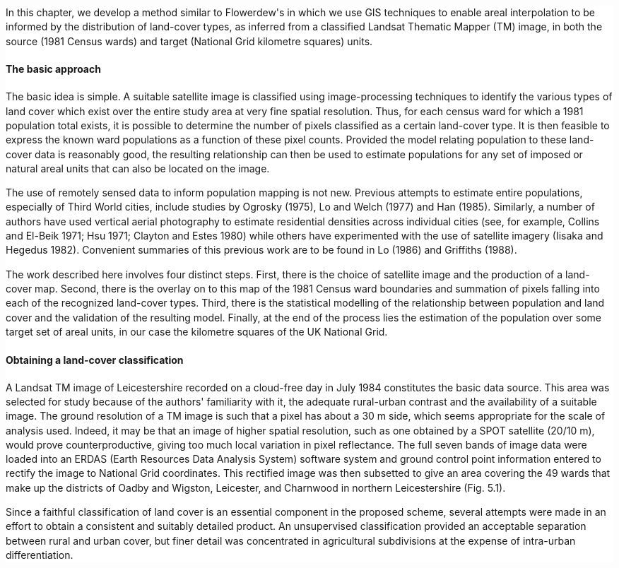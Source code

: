 In this chapter, we develop a method similar to Flowerdew's in which we use GIS techniques to enable areal interpolation to be informed by the distribution of land-cover types, as inferred from a classified Landsat Thematic Mapper (TM) image, in both the source (1981 Census wards) and target (National Grid kilometre squares) units.

#### The basic approach

The basic idea is simple.
A suitable satellite image is classified using image-processing techniques to identify the various types of land cover which exist over the entire study area at very fine spatial resolution.
Thus, for each census ward for which a 1981 population total exists, it is possible to determine the number of pixels classified as a certain land-cover type.
It is then feasible to express the known ward populations as a function of these pixel counts.
Provided the model relating population to these land-cover data is reasonably good, the resulting relationship can then be used to estimate populations for any set of imposed or natural areal units that can also be located on the image.

The use of remotely sensed data to inform population mapping is not new.
Previous attempts to estimate entire populations, especially of Third World cities, include studies by Ogrosky (1975), Lo and Welch (1977) and Han (1985).
Similarly, a number of authors have used vertical aerial photography to estimate residential densities across individual cities (see, for example, Collins and El-Beik 1971; Hsu 1971; Clayton and Estes 1980) while others have experimented with the use of satellite imagery (Iisaka and Hegedus 1982).
Convenient summaries of this previous work are to be found in Lo (1986) and Griffiths (1988).

The work described here involves four distinct steps.
First, there is the choice of satellite image and the production of a land-cover map.
Second, there is the overlay on to this map of the 1981 Census ward boundaries and summation of pixels falling into each of the recognized land-cover types.
Third, there is the statistical modelling of the relationship between population and land cover and the validation of the resulting model.
Finally, at the end of the process lies the estimation of the population over some target set of areal units, in our case the kilometre squares of the UK National Grid.

#### Obtaining a land-cover classification

A Landsat TM image of Leicestershire recorded on a cloud-free day in July 1984 constitutes the basic data source.
This area was selected for study because of the authors' familiarity with it, the adequate rural-urban contrast and the availability of a suitable image.
The ground resolution of a TM image is such that a pixel has about a 30 m side, which seems appropriate for the scale of analysis used.
Indeed, it may be that an image of higher spatial resolution, such as one obtained by a SPOT satellite (20/10 m), would prove counterproductive, giving too much local variation in pixel reflectance.
The full seven bands of image data were loaded into an ERDAS (Earth Resources Data Analysis System) software system and ground control point information entered to rectify the image to National Grid coordinates.
This rectified image was then subsetted to give an area covering the 49 wards that make up the districts of Oadby and Wigston, Leicester, and Charnwood in northern Leicestershire (Fig. 5.1).

Since a faithful classification of land cover is an essential component in the proposed scheme, several attempts were made in an effort to obtain a consistent and suitably detailed product.
An unsupervised classification provided an acceptable separation between rural and urban cover, but finer detail was concentrated in agricultural subdivisions at the expense of intra-urban differentiation.

